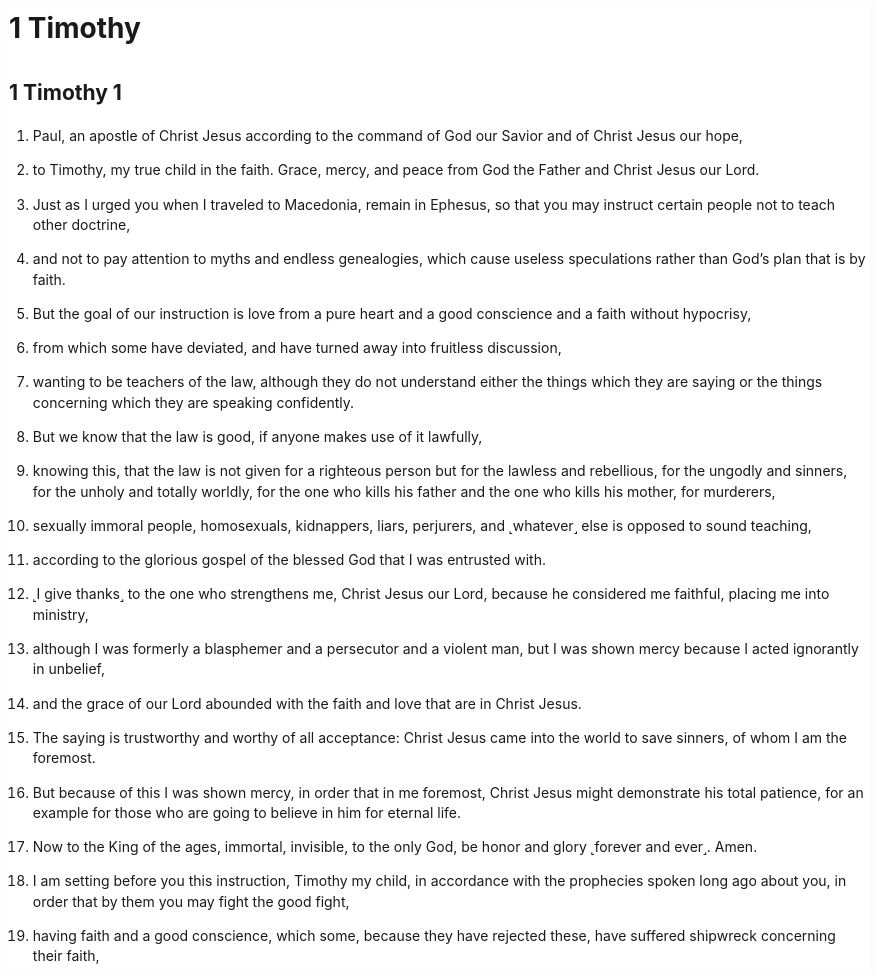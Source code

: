 # 1 Timothy

## 1 Timothy 1

1. Paul, an apostle of Christ Jesus according to the command of God our Savior and of Christ Jesus our hope,

2. to Timothy, my true child in the faith. Grace, mercy, and peace from God the Father and Christ Jesus our Lord.

3. Just as I urged you when I traveled to Macedonia, remain in Ephesus, so that you may instruct certain people not to teach other doctrine,

4. and not to pay attention to myths and endless genealogies, which cause useless speculations rather than God’s plan that is by faith.

5. But the goal of our instruction is love from a pure heart and a good conscience and a faith without hypocrisy,

6. from which some have deviated, and have turned away into fruitless discussion,

7. wanting to be teachers of the law, although they do not understand either the things which they are saying or the things concerning which they are speaking confidently.

8. But we know that the law is good, if anyone makes use of it lawfully,

9. knowing this, that the law is not given for a righteous person but for the lawless and rebellious, for the ungodly and sinners, for the unholy and totally worldly, for the one who kills his father and the one who kills his mother, for murderers,

10. sexually immoral people, homosexuals, kidnappers, liars, perjurers, and ˻whatever˼ else is opposed to sound teaching,

11. according to the glorious gospel of the blessed God that I was entrusted with.

12. ˻I give thanks˼ to the one who strengthens me, Christ Jesus our Lord, because he considered me faithful, placing me into ministry,

13. although I was formerly a blasphemer and a persecutor and a violent man, but I was shown mercy because I acted ignorantly in unbelief,

14. and the grace of our Lord abounded with the faith and love that are in Christ Jesus.

15. The saying is trustworthy and worthy of all acceptance: Christ Jesus came into the world to save sinners, of whom I am the foremost.

16. But because of this I was shown mercy, in order that in me foremost, Christ Jesus might demonstrate his total patience, for an example for those who are going to believe in him for eternal life.

17. Now to the King of the ages, immortal, invisible, to the only God, be honor and glory ˻forever and ever˼. Amen.

18. I am setting before you this instruction, Timothy my child, in accordance with the prophecies spoken long ago about you, in order that by them you may fight the good fight,

19. having faith and a good conscience, which some, because they have rejected these, have suffered shipwreck concerning their faith,
